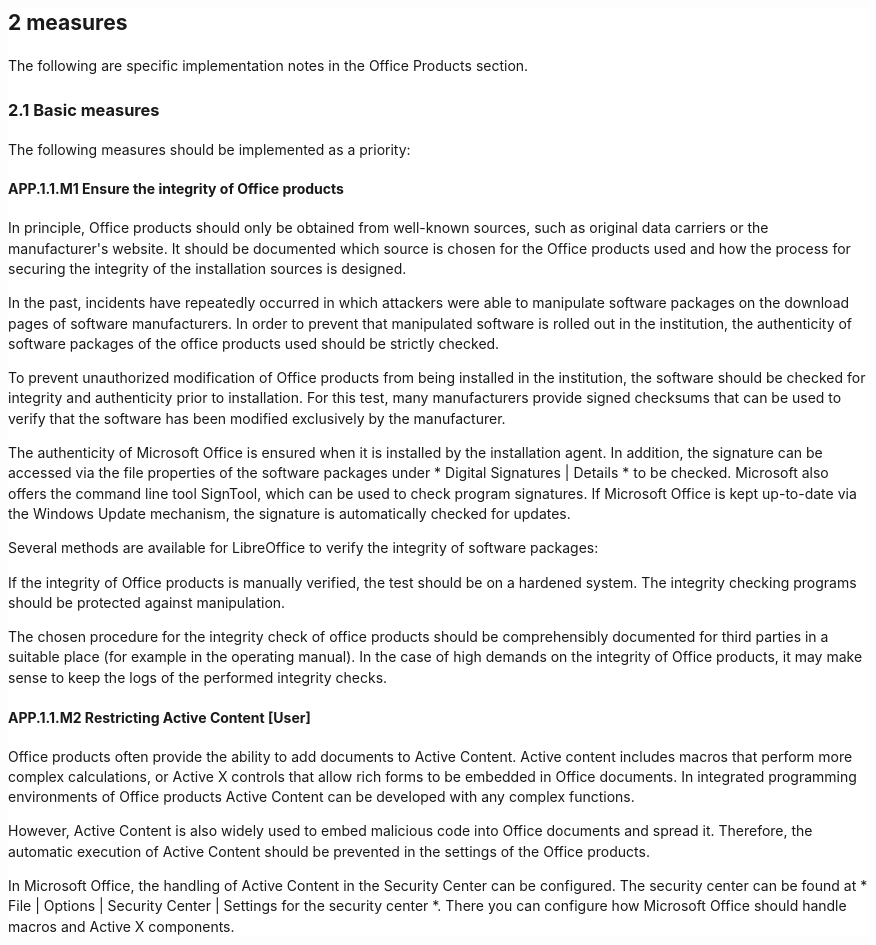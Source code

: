 2 measures
-----------

The following are specific implementation notes in the Office Products section.

### 2.1 Basic measures

The following measures should be implemented as a priority:

#### APP.1.1.M1 Ensure the integrity of Office products
In principle, Office products should only be obtained from well-known sources, such as original data carriers or the manufacturer's website. It should be documented which source is chosen for the Office products used and how the process for securing the integrity of the installation sources is designed.

In the past, incidents have repeatedly occurred in which attackers were able to manipulate software packages on the download pages of software manufacturers. In order to prevent that manipulated software is rolled out in the institution, the authenticity of software packages of the office products used should be strictly checked.

To prevent unauthorized modification of Office products from being installed in the institution, the software should be checked for integrity and authenticity prior to installation. For this test, many manufacturers provide signed checksums that can be used to verify that the software has been modified exclusively by the manufacturer.

The authenticity of Microsoft Office is ensured when it is installed by the installation agent. In addition, the signature can be accessed via the file properties of the software packages under * Digital Signatures | Details * to be checked. Microsoft also offers the command line tool SignTool, which can be used to check program signatures. If Microsoft Office is kept up-to-date via the Windows Update mechanism, the signature is automatically checked for updates.

Several methods are available for LibreOffice to verify the integrity of software packages:

If the integrity of Office products is manually verified, the test should be on a hardened system. The integrity checking programs should be protected against manipulation.

The chosen procedure for the integrity check of office products should be comprehensibly documented for third parties in a suitable place (for example in the operating manual). In the case of high demands on the integrity of Office products, it may make sense to keep the logs of the performed integrity checks.

#### APP.1.1.M2 Restricting Active Content [User]

Office products often provide the ability to add documents to Active Content. Active content includes macros that perform more complex calculations, or Active X controls that allow rich forms to be embedded in Office documents. In integrated programming environments of Office products Active Content can be developed with any complex functions.

However, Active Content is also widely used to embed malicious code into Office documents and spread it. Therefore, the automatic execution of Active Content should be prevented in the settings of the Office products.

In Microsoft Office, the handling of Active Content in the Security Center can be configured. The security center can be found at * File | Options | Security Center | Settings for the security center *. There you can configure how Microsoft Office should handle macros and Active X components.
